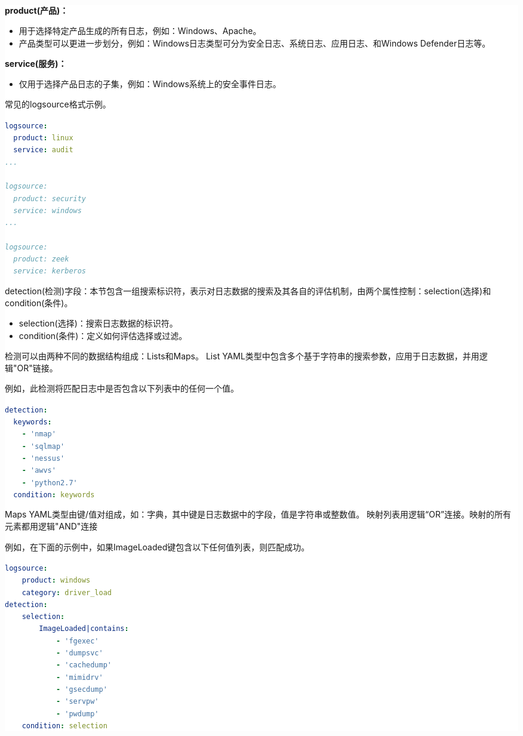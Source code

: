 **product(产品)：**

- 用于选择特定产品生成的所有日志，例如：Windows、Apache。
- 产品类型可以更进一步划分，例如：Windows日志类型可分为安全日志、系统日志、应用日志、和Windows Defender日志等。

**service(服务)：**

- 仅用于选择产品日志的子集，例如：Windows系统上的安全事件日志。

常见的logsource格式示例。

```yml
logsource: 
  product: linux
  service: audit
...

logsource:
  product: security
  service: windows
...

logsource:
  product: zeek
  service: kerberos
```

detection(检测)字段：本节包含一组搜索标识符，表示对日志数据的搜索及其各自的评估机制，由两个属性控制：selection(选择)和condition(条件)。

- selection(选择)：搜索日志数据的标识符。
- condition(条件)：定义如何评估选择或过滤。

检测可以由两种不同的数据结构组成：Lists和Maps。
List YAML类型中包含多个基于字符串的搜索参数，应用于日志数据，并用逻辑"OR"链接。

例如，此检测将匹配日志中是否包含以下列表中的任何一个值。

```yml
detection:
  keywords:
    - 'nmap'
    - 'sqlmap'
    - 'nessus'
    - 'awvs'
    - 'python2.7'
  condition: keywords
```

Maps YAML类型由键/值对组成，如：字典，其中键是日志数据中的字段，值是字符串或整数值。
映射列表用逻辑“OR”连接。映射的所有元素都用逻辑"AND"连接

例如，在下面的示例中，如果ImageLoaded键包含以下任何值列表，则匹配成功。

```yml
logsource:
    product: windows
    category: driver_load
detection:
    selection:
        ImageLoaded|contains:
            - 'fgexec'
            - 'dumpsvc'
            - 'cachedump'
            - 'mimidrv'
            - 'gsecdump'
            - 'servpw'
            - 'pwdump'
    condition: selection
```

